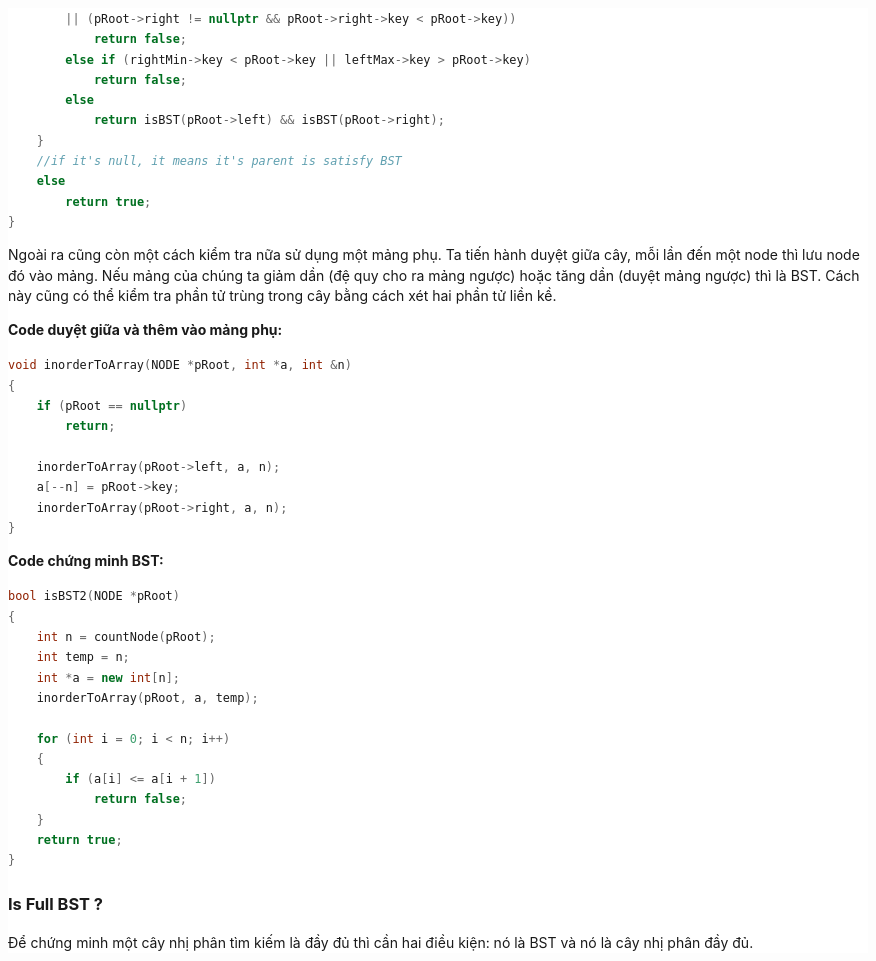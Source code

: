 ```c++
        || (pRoot->right != nullptr && pRoot->right->key < pRoot->key))
            return false;
        else if (rightMin->key < pRoot->key || leftMax->key > pRoot->key)
            return false;
        else
            return isBST(pRoot->left) && isBST(pRoot->right);
    }
    //if it's null, it means it's parent is satisfy BST
    else
        return true;
}
```

Ngoài ra cũng còn một cách kiểm tra nữa sử dụng một mảng phụ. Ta tiến hành duyệt giữa cây, mỗi lần đến một node thì lưu node đó vào mảng. Nếu mảng của chúng ta giảm dần (đệ quy cho ra mảng ngược) hoặc tăng dần (duyệt mảng ngược) thì là BST. Cách này cũng có thể kiểm tra phần tử trùng trong cây bằng cách xét hai phần tử liền kề.

**Code duyệt giữa và thêm vào mảng phụ:**

```c++
void inorderToArray(NODE *pRoot, int *a, int &n)
{
    if (pRoot == nullptr)
        return;

    inorderToArray(pRoot->left, a, n);
    a[--n] = pRoot->key;
    inorderToArray(pRoot->right, a, n);
}
```

**Code chứng minh BST:**

```c++
bool isBST2(NODE *pRoot)
{
    int n = countNode(pRoot);
    int temp = n;
    int *a = new int[n];
    inorderToArray(pRoot, a, temp);

    for (int i = 0; i < n; i++)
    {
        if (a[i] <= a[i + 1])
            return false;
    }
    return true;
}
```

### Is Full BST ?

Để chứng minh một cây nhị phân tìm kiếm là đầy đủ thì cần hai điều kiện: nó là BST và nó là cây nhị phân đầy đủ.
